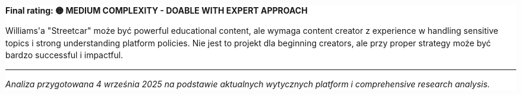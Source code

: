**Final rating: 🟡 MEDIUM COMPLEXITY - DOABLE WITH EXPERT APPROACH**

Williams'a "Streetcar" może być powerful educational content, ale wymaga content creator z experience w handling sensitive topics i strong understanding platform policies. Nie jest to projekt dla beginning creators, ale przy proper strategy może być bardzo successful i impactful.

---

*Analiza przygotowana 4 września 2025 na podstawie aktualnych wytycznych platform i comprehensive research analysis.*